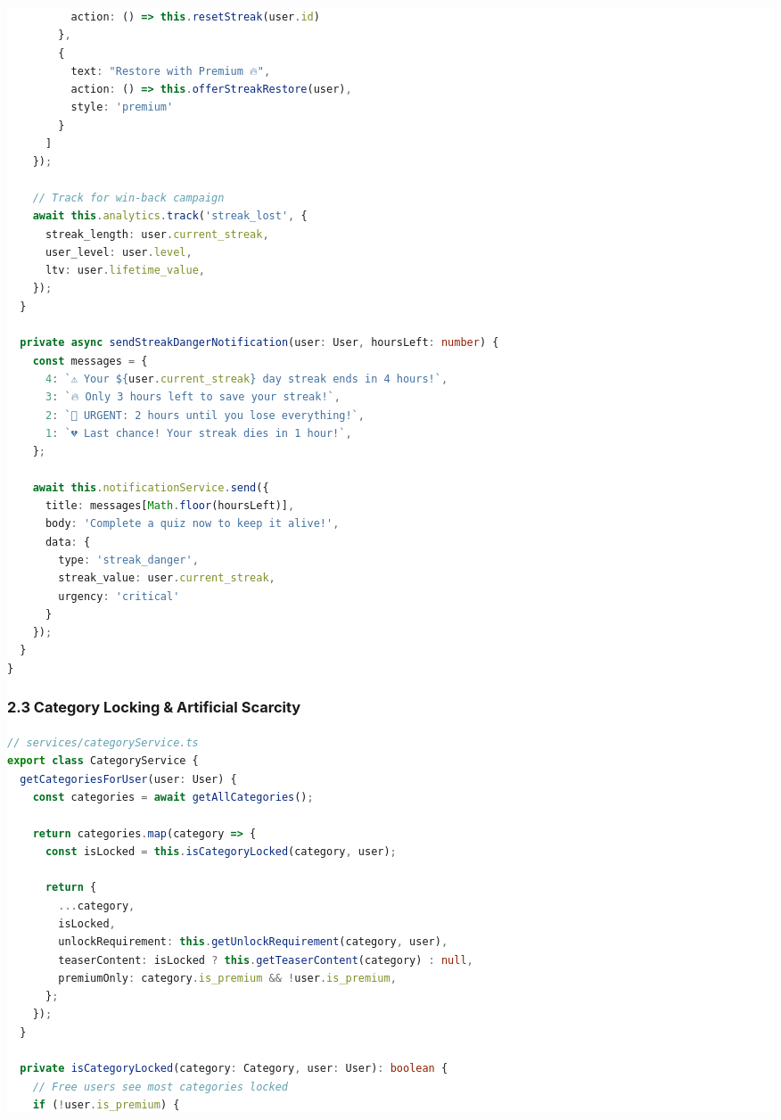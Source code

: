 ```typescript
          action: () => this.resetStreak(user.id)
        },
        {
          text: "Restore with Premium 🔥",
          action: () => this.offerStreakRestore(user),
          style: 'premium'
        }
      ]
    });
    
    // Track for win-back campaign
    await this.analytics.track('streak_lost', {
      streak_length: user.current_streak,
      user_level: user.level,
      ltv: user.lifetime_value,
    });
  }
  
  private async sendStreakDangerNotification(user: User, hoursLeft: number) {
    const messages = {
      4: `⚠️ Your ${user.current_streak} day streak ends in 4 hours!`,
      3: `🔥 Only 3 hours left to save your streak!`,
      2: `🚨 URGENT: 2 hours until you lose everything!`,
      1: `💔 Last chance! Your streak dies in 1 hour!`,
    };
    
    await this.notificationService.send({
      title: messages[Math.floor(hoursLeft)],
      body: 'Complete a quiz now to keep it alive!',
      data: { 
        type: 'streak_danger',
        streak_value: user.current_streak,
        urgency: 'critical'
      }
    });
  }
}
```

### 2.3 Category Locking & Artificial Scarcity

```typescript
// services/categoryService.ts
export class CategoryService {
  getCategoriesForUser(user: User) {
    const categories = await getAllCategories();
    
    return categories.map(category => {
      const isLocked = this.isCategoryLocked(category, user);
      
      return {
        ...category,
        isLocked,
        unlockRequirement: this.getUnlockRequirement(category, user),
        teaserContent: isLocked ? this.getTeaserContent(category) : null,
        premiumOnly: category.is_premium && !user.is_premium,
      };
    });
  }
  
  private isCategoryLocked(category: Category, user: User): boolean {
    // Free users see most categories locked
    if (!user.is_premium) {
```